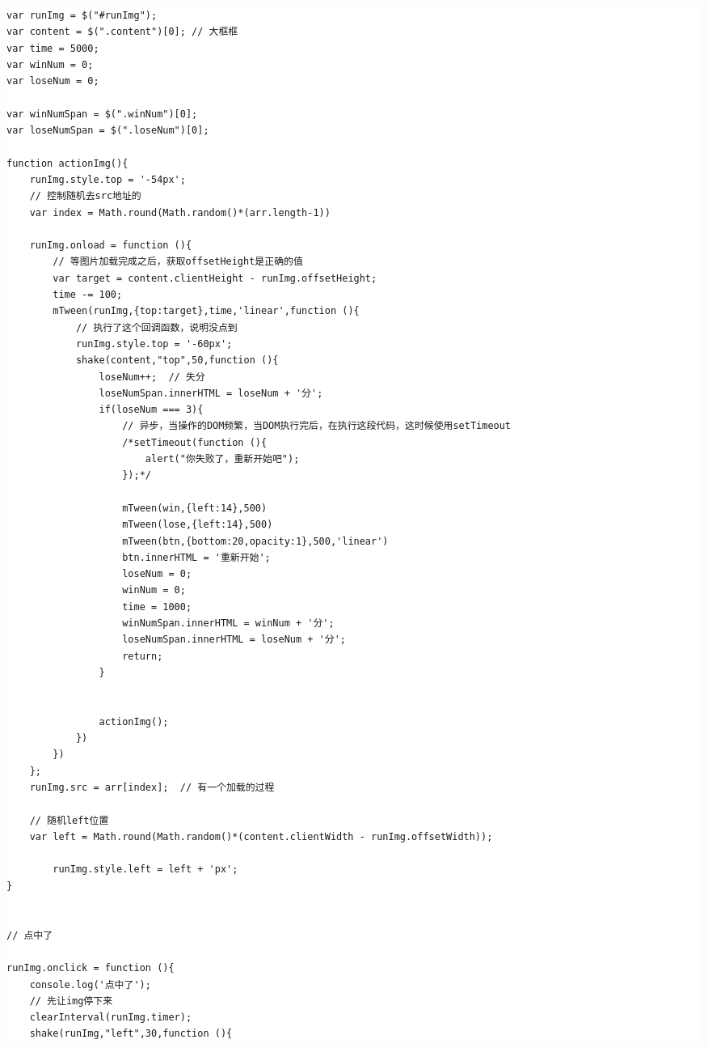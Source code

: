 ```
var runImg = $("#runImg");
var content = $(".content")[0]; // 大框框
var time = 5000;
var winNum = 0;
var loseNum = 0;

var winNumSpan = $(".winNum")[0];
var loseNumSpan = $(".loseNum")[0];

function actionImg(){
	runImg.style.top = '-54px';
	// 控制随机去src地址的
	var index = Math.round(Math.random()*(arr.length-1))

	runImg.onload = function (){
		// 等图片加载完成之后，获取offsetHeight是正确的值
		var target = content.clientHeight - runImg.offsetHeight;
		time -= 100;
		mTween(runImg,{top:target},time,'linear',function (){
			// 执行了这个回调函数，说明没点到
			runImg.style.top = '-60px';
			shake(content,"top",50,function (){
				loseNum++;  // 失分
				loseNumSpan.innerHTML = loseNum + '分';
				if(loseNum === 3){
					// 异步，当操作的DOM频繁，当DOM执行完后，在执行这段代码，这时候使用setTimeout
					/*setTimeout(function (){
						alert("你失败了，重新开始吧");		
					});*/

					mTween(win,{left:14},500)	
					mTween(lose,{left:14},500)	
					mTween(btn,{bottom:20,opacity:1},500,'linear')
					btn.innerHTML = '重新开始';
					loseNum = 0;
					winNum = 0;
					time = 1000;
					winNumSpan.innerHTML = winNum + '分';
					loseNumSpan.innerHTML = loseNum + '分';
					return;
				}

				
				actionImg();	
			})	
		})	
	};
	runImg.src = arr[index];  // 有一个加载的过程

	// 随机left位置
	var left = Math.round(Math.random()*(content.clientWidth - runImg.offsetWidth));

		runImg.style.left = left + 'px';
}


// 点中了

runImg.onclick = function (){
	console.log('点中了');
	// 先让img停下来
	clearInterval(runImg.timer);
	shake(runImg,"left",30,function (){
```